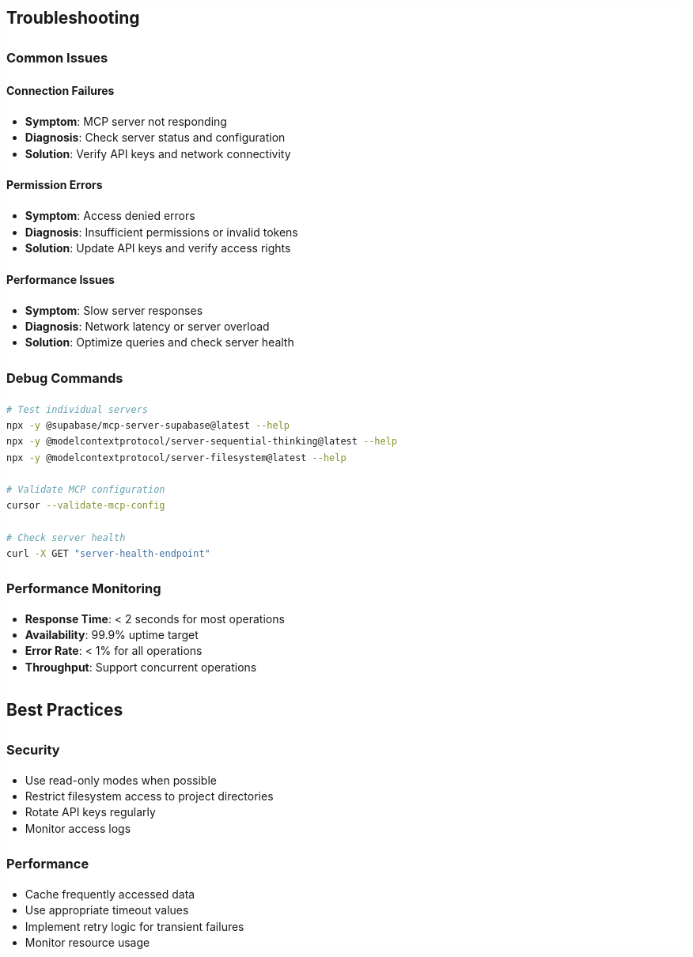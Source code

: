 ## Troubleshooting

### Common Issues

#### Connection Failures
- **Symptom**: MCP server not responding
- **Diagnosis**: Check server status and configuration
- **Solution**: Verify API keys and network connectivity

#### Permission Errors
- **Symptom**: Access denied errors
- **Diagnosis**: Insufficient permissions or invalid tokens
- **Solution**: Update API keys and verify access rights

#### Performance Issues
- **Symptom**: Slow server responses
- **Diagnosis**: Network latency or server overload
- **Solution**: Optimize queries and check server health

### Debug Commands

```bash
# Test individual servers
npx -y @supabase/mcp-server-supabase@latest --help
npx -y @modelcontextprotocol/server-sequential-thinking@latest --help
npx -y @modelcontextprotocol/server-filesystem@latest --help

# Validate MCP configuration
cursor --validate-mcp-config

# Check server health
curl -X GET "server-health-endpoint"
```

### Performance Monitoring

- **Response Time**: < 2 seconds for most operations
- **Availability**: 99.9% uptime target
- **Error Rate**: < 1% for all operations
- **Throughput**: Support concurrent operations

## Best Practices

### Security
- Use read-only modes when possible
- Restrict filesystem access to project directories
- Rotate API keys regularly
- Monitor access logs

### Performance
- Cache frequently accessed data
- Use appropriate timeout values
- Implement retry logic for transient failures
- Monitor resource usage
